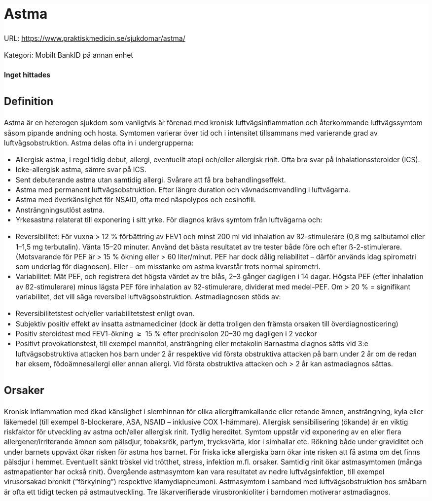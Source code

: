 # Astma

URL: https://www.praktiskmedicin.se/sjukdomar/astma/



Kategori: Mobilt BankID på annan enhet

#### Inget hittades

## Definition

Astma är en heterogen sjukdom som vanligtvis är förenad med kronisk luftvägsinflammation och återkommande luftvägssymtom såsom pipande andning och hosta. Symtomen varierar över tid och i intensitet tillsammans med varierande grad av luftvägsobstruktion. Astma delas ofta in i undergrupperna:
* Allergisk astma, i regel tidig debut, allergi, eventuellt atopi och/eller allergisk rinit. Ofta bra svar på inhalationssteroider (ICS).
* Icke-allergisk astma, sämre svar på ICS.
* Sent debuterande astma utan samtidig allergi. Svårare att få bra behandlingseffekt.
* Astma med permanent luftvägsobstruktion. Efter längre duration och vävnadsomvandling i luftvägarna.
* Astma med överkänslighet för NSAID, ofta med näspolypos och eosinofili.
* Ansträngningsutlöst astma.
* Yrkesastma relaterat till exponering i sitt yrke.
För diagnos krävs symtom från luftvägarna och:
- Reversibilitet: För vuxna > 12 % förbättring av FEV1 och minst 200 ml vid inhalation av ß2-stimulerare (0,8 mg salbutamol eller 1–1,5 mg terbutalin). Vänta 15–20 minuter. Använd det bästa resultatet av tre tester både före och efter ß-2-stimulerare. (Motsvarande för PEF är > 15 % ökning eller > 60 liter/minut. PEF har dock dålig reliabilitet – därför används idag spirometri som underlag för diagnosen). Eller – om misstanke om astma kvarstår trots normal spirometri.
- Variabilitet: Mät PEF, och registrera det högsta värdet av tre blås, 2–3 gånger dagligen i 14 dagar. Högsta PEF (efter inhalation av ß2-stimulerare) minus lägsta PEF före inhalation av ß2-stimulerare, dividerat med medel-PEF. Om > 20 % = signifikant variabilitet, det vill säga reversibel luftvägsobstruktion.
Astmadiagnosen stöds av:
* Reversibilitetstest och/eller variabilitetstest enligt ovan.
* Subjektiv positiv effekt av insatta astmamediciner (dock är detta troligen den främsta orsaken till överdiagnosticering)
* Positiv steroidtest med FEV1-ökning  ≥  15 % efter prednisolon 20–30 mg dagligen i 2 veckor
* Positivt provokationstest, till exempel mannitol, ansträngning eller metakolin
Barnastma diagnos sätts vid 3:e luftvägsobstruktiva attacken hos barn under 2 år respektive vid första obstruktiva attacken på barn under 2 år om de redan har eksem, födoämnesallergi eller annan allergi. Vid första obstruktiva attacken och > 2 år kan astmadiagnos sättas.

## Orsaker

Kronisk inflammation med ökad känslighet i slemhinnan för olika allergiframkallande eller retande ämnen, ansträngning, kyla eller läkemedel (till exempel ß-blockerare, ASA, NSAID – inklusive COX 1-hämmare). Allergisk sensibilisering (ökande) är en viktig riskfaktor för utveckling av astma och/eller allergisk rinit. Tydlig hereditet. Symtom uppstår vid exponering av en eller flera allergener/irriterande ämnen som pälsdjur, tobaksrök, parfym, trycksvärta, klor i simhallar etc. Rökning både under graviditet och under barnets uppväxt ökar risken för astma hos barnet. För friska icke allergiska barn ökar inte risken att få astma om det finns pälsdjur i hemmet. Eventuellt sänkt tröskel vid trötthet, stress, infektion m.fl. orsaker. Samtidig rinit ökar astmasymtomen (många astmapatienter har också rinit).
Övergående astmasymtom kan vara resultatet av nedre luftvägsinfektion, till exempel virusorsakad bronkit (”förkylning”) respektive klamydiapneumoni. Astmasymtom i samband med luftvägsobstruktion hos småbarn är ofta ett tidigt tecken på astmautveckling. Tre läkarverifierade virusbronkioliter i barndomen motiverar astmadiagnos.